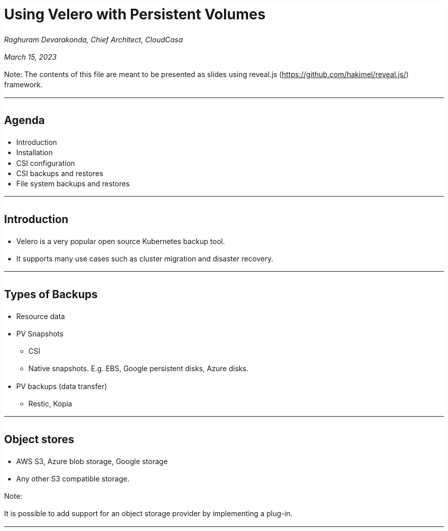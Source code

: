 # Using Velero with Persistent Volumes

*Raghuram Devarakonda, Chief Architect, CloudCasa*

*March 15, 2023*

Note:
The contents of this file are meant to be presented as slides using
reveal.js (https://github.com/hakimel/reveal.js/) framework. 

---

## Agenda

- Introduction
- Installation
- CSI configuration
- CSI backups and restores
- File system backups and restores

---

## Introduction

- Velero is a very popular open source Kubernetes backup tool.

- It supports many use cases such as cluster migration and disaster recovery.

---

## Types of Backups

- Resource data

- PV Snapshots

  - CSI
  
  - Native snapshots. E.g. EBS, Google persistent disks, Azure disks.

- PV backups (data transfer)

  - Restic, Kopia

---

## Object stores

- AWS S3, Azure blob storage, Google storage

- Any other S3 compatible storage.

Note:

It is possible to add support for an object storage provider by implementing a plug-in.

---